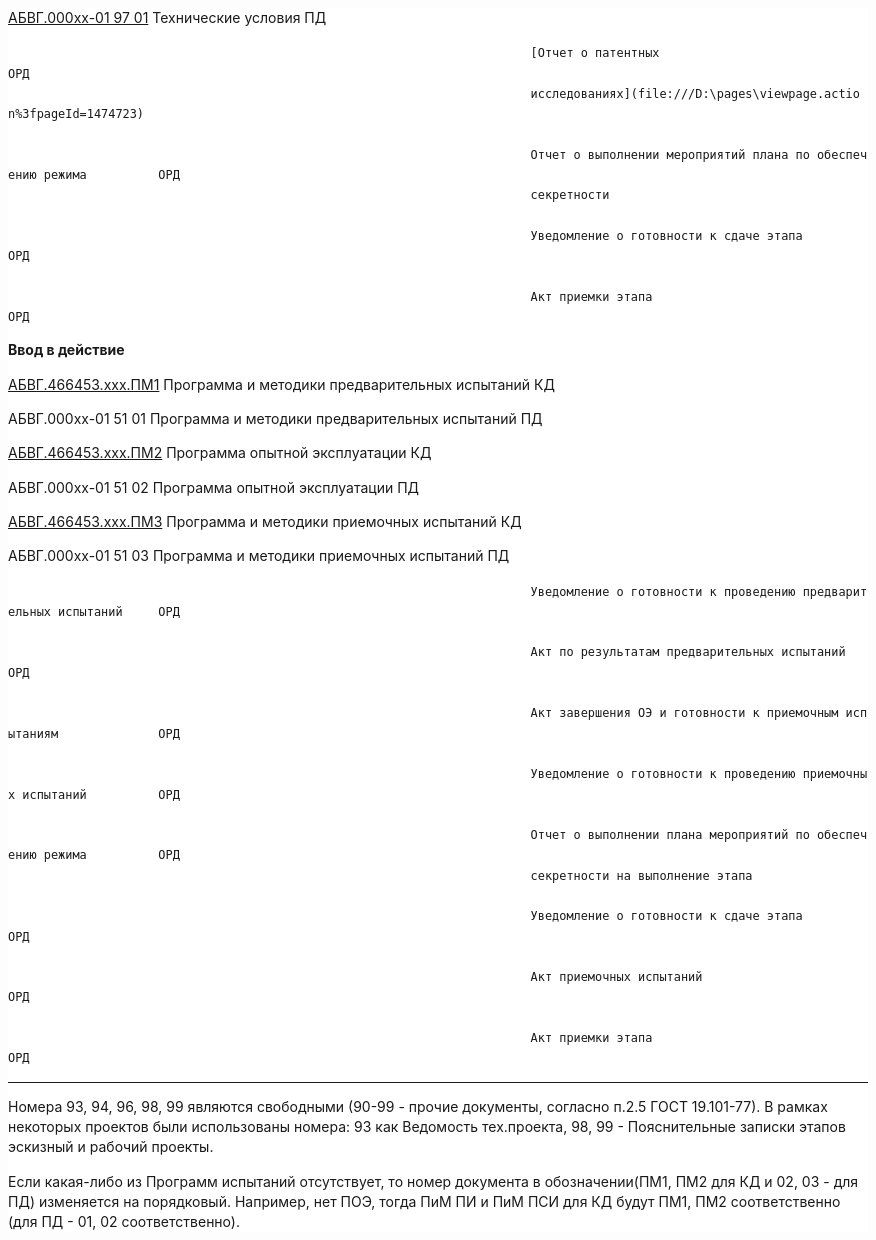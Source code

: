   [АБВГ.000хх-01 97 01](file:///D:\pages\viewpage.action%3fpageId=1474712)   Технические условия                                                 ПД

                                                                             [Отчет о патентных                                                  ОРД
                                                                             исследованиях](file:///D:\pages\viewpage.action%3fpageId=1474723)   

                                                                             Отчет о выполнении мероприятий плана по обеспечению режима          ОРД
                                                                             секретности                                                         

                                                                             Уведомление о готовности к сдаче этапа                              ОРД

                                                                             Акт приемки этапа                                                   ОРД

  **Ввод в действие**                                                                                                                            

  [АБВГ.466453.ххх.ПМ1](file:///D:\pages\viewpage.action%3fpageId=1474730)   Программа и методики предварительных испытаний                      КД

  АБВГ.000хх-01 51 01                                                        Программа и методики предварительных испытаний                      ПД

  [АБВГ.466453.ххх.ПМ2](file:///D:\pages\viewpage.action%3fpageId=1474734)   Программа опытной эксплуатации                                      КД

  АБВГ.000хх-01 51 02                                                        Программа опытной эксплуатации                                      ПД

  [АБВГ.466453.ххх.ПМ3](file:///D:\pages\viewpage.action%3fpageId=1474737)   Программа и методики приемочных испытаний                           КД

  АБВГ.000хх-01 51 03                                                        Программа и методики приемочных испытаний                           ПД

                                                                             Уведомление о готовности к проведению предварительных испытаний     ОРД

                                                                             Акт по результатам предварительных испытаний                        ОРД

                                                                             Акт завершения ОЭ и готовности к приемочным испытаниям              ОРД

                                                                             Уведомление о готовности к проведению приемочных испытаний          ОРД

                                                                             Отчет о выполнении плана мероприятий по обеспечению режима          ОРД
                                                                             секретности на выполнение этапа                                     

                                                                             Уведомление о готовности к сдаче этапа                              ОРД

                                                                             Акт приемочных испытаний                                            ОРД

                                                                             Акт приемки этапа                                                   ОРД
  ----------------------------------------------------------------------------------------------------------------------------------------------------------------

Номера 93, 94, 96, 98, 99 являются свободными (90-99 - прочие документы,
согласно п.2.5 ГОСТ 19.101-77). В рамках некоторых проектов были
использованы номера: 93 как Ведомость тех.проекта, 98, 99 -
Пояснительные записки этапов эскизный и рабочий проекты.

Если какая-либо из Программ испытаний отсутствует, то номер документа в
обозначении(ПМ1, ПМ2 для КД и 02, 03 - для ПД) изменяется на порядковый.
Например, нет ПОЭ, тогда ПиМ ПИ и ПиМ ПСИ для КД будут ПМ1, ПМ2
соответственно (для ПД - 01, 02 соответственно).
